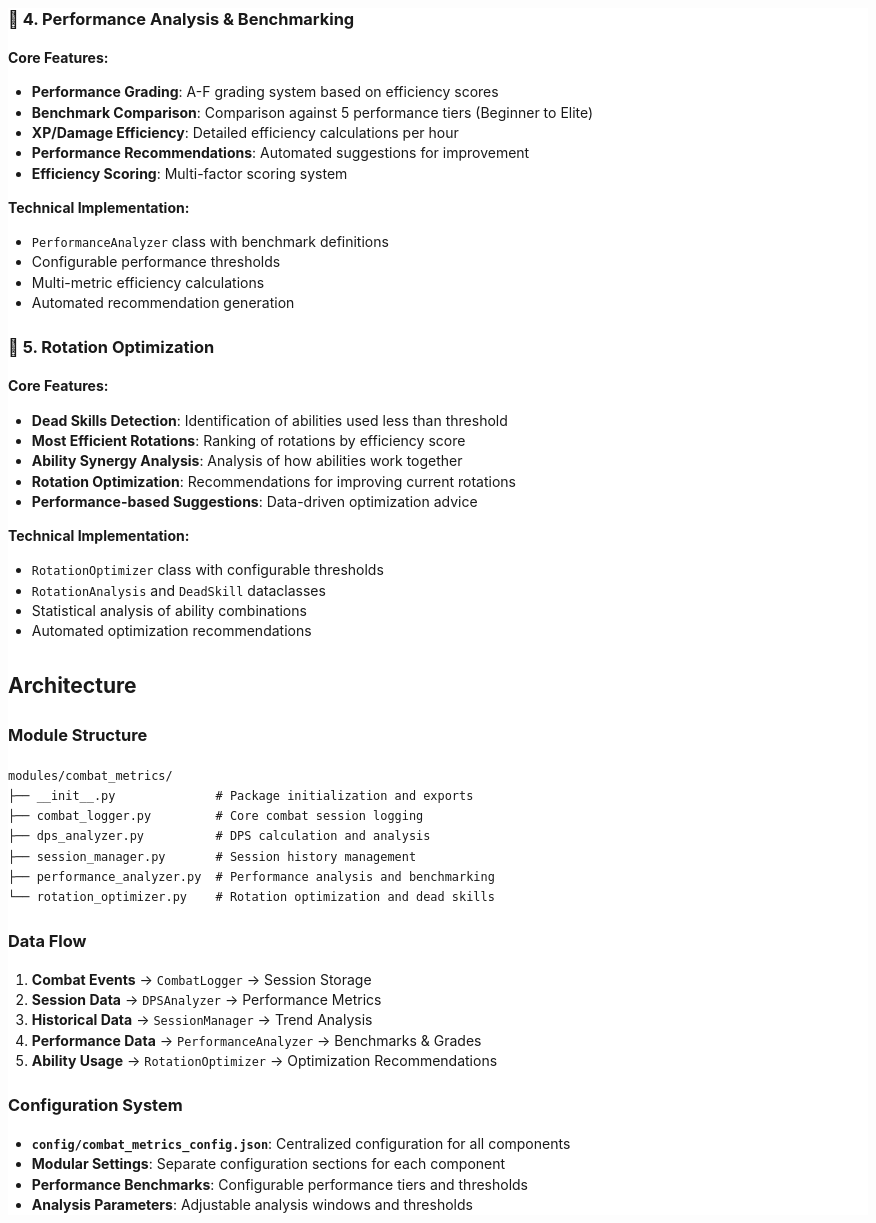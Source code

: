 ### 🎯 **4. Performance Analysis & Benchmarking**
**Core Features:**
- **Performance Grading**: A-F grading system based on efficiency scores
- **Benchmark Comparison**: Comparison against 5 performance tiers (Beginner to Elite)
- **XP/Damage Efficiency**: Detailed efficiency calculations per hour
- **Performance Recommendations**: Automated suggestions for improvement
- **Efficiency Scoring**: Multi-factor scoring system

**Technical Implementation:**
- `PerformanceAnalyzer` class with benchmark definitions
- Configurable performance thresholds
- Multi-metric efficiency calculations
- Automated recommendation generation

### 🔄 **5. Rotation Optimization**
**Core Features:**
- **Dead Skills Detection**: Identification of abilities used less than threshold
- **Most Efficient Rotations**: Ranking of rotations by efficiency score
- **Ability Synergy Analysis**: Analysis of how abilities work together
- **Rotation Optimization**: Recommendations for improving current rotations
- **Performance-based Suggestions**: Data-driven optimization advice

**Technical Implementation:**
- `RotationOptimizer` class with configurable thresholds
- `RotationAnalysis` and `DeadSkill` dataclasses
- Statistical analysis of ability combinations
- Automated optimization recommendations

## Architecture

### Module Structure
```
modules/combat_metrics/
├── __init__.py              # Package initialization and exports
├── combat_logger.py         # Core combat session logging
├── dps_analyzer.py          # DPS calculation and analysis
├── session_manager.py       # Session history management
├── performance_analyzer.py  # Performance analysis and benchmarking
└── rotation_optimizer.py    # Rotation optimization and dead skills
```

### Data Flow
1. **Combat Events** → `CombatLogger` → Session Storage
2. **Session Data** → `DPSAnalyzer` → Performance Metrics
3. **Historical Data** → `SessionManager` → Trend Analysis
4. **Performance Data** → `PerformanceAnalyzer` → Benchmarks & Grades
5. **Ability Usage** → `RotationOptimizer` → Optimization Recommendations

### Configuration System
- **`config/combat_metrics_config.json`**: Centralized configuration for all components
- **Modular Settings**: Separate configuration sections for each component
- **Performance Benchmarks**: Configurable performance tiers and thresholds
- **Analysis Parameters**: Adjustable analysis windows and thresholds
